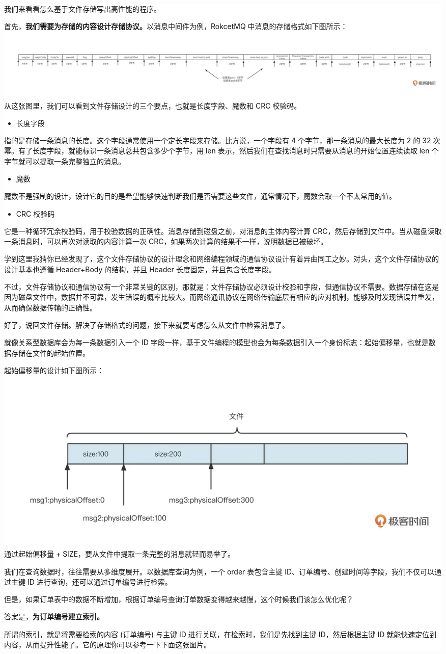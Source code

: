 <p>我们来看看怎么基于文件存储写出高性能的程序。</p>
<p>首先，<strong>我们需要为存储的内容设计存储协议。</strong>以消息中间件为例，RokcetMQ 中消息的存储格式如下图所示：</p>
<p><img alt="" src="assets/87d420819770c2773bcyy34f260e127a-20220924200348-zi2zcim.jpg"/></p>
<p>从这张图里，我们可以看到文件存储设计的三个要点，也就是长度字段、魔数和 CRC 校验码。</p>
<ul>
<li>长度字段</li>
</ul>
<p>指的是存储一条消息的长度。这个字段通常使用一个定长字段来存储。比方说，一个字段有 4 个字节，那一条消息的最大长度为 2 的 32 次幂。有了长度字段，就能标识一条消息总共包含多少个字节，用 len 表示，然后我们在查找消息时只需要从消息的开始位置连续读取 len 个字节就可以提取一条完整独立的消息。</p>
<ul>
<li>魔数</li>
</ul>
<p>魔数不是强制的设计，设计它的目的是希望能够快速判断我们是否需要这些文件，通常情况下，魔数会取一个不太常用的值。</p>
<ul>
<li>CRC 校验码</li>
</ul>
<p>它是一种循环冗余校验码，用于校验数据的正确性。消息存储到磁盘之前，对消息的主体内容计算 CRC，然后存储到文件中。当从磁盘读取一条消息时，可以再次对读取的内容计算一次 CRC，如果两次计算的结果不一样，说明数据已被破坏。</p>
<p>学到这里我猜你已经发现了，这个文件存储协议的设计理念和网络编程领域的通信协议设计有着异曲同工之妙。对头，这个文件存储协议的设计基本也遵循 Header+Body 的结构，并且 Header 长度固定，并且包含长度字段。</p>
<p>不过，文件存储协议和通信协议有一个非常关键的区别，那就是：文件存储协议必须设计校验和字段，但通信协议不需要。数据存储在这是因为磁盘文件中，数据并不可靠，发生错误的概率比较大。而网络通讯协议在网络传输底层有相应的应对机制，能够及时发现错误并重发，从而确保数据传输的正确性。</p>
<p>好了，说回文件存储。解决了存储格式的问题，接下来就要考虑怎么从文件中检索消息了。</p>
<p>就像关系型数据库会为每一条数据引入一个 ID 字段一样，基于文件编程的模型也会为每条数据引入一个身份标志：起始偏移量，也就是数据存储在文件的起始位置。</p>
<p>起始偏移量的设计如下图所示：</p>
<p><img alt="" src="assets/8e1406c2b4c38e75b1a212a6c4ed2126-20220924200348-kycu7uw.jpg"/></p>
<p>通过起始偏移量 + SIZE，要从文件中提取一条完整的消息就轻而易举了。</p>
<p>我们在查询数据时，往往需要从多维度展开。以数据库查询为例，一个 order 表包含主键 ID、订单编号、创建时间等字段，我们不仅可以通过主键 ID 进行查询，还可以通过订单编号进行检索。</p>
<p>但是，如果订单表中的数据不断增加，根据订单编号查询订单数据变得越来越慢，这个时候我们该怎么优化呢？</p>
<p>答案是，<strong>为订单编号建立索引。</strong></p>
<p>所谓的索引，就是将需要检索的内容 (订单编号) 与主键 ID 进行关联，在检索时，我们是先找到主键 ID，然后根据主键 ID 就能快速定位到内容，从而提升性能了。它的原理你可以参考一下下面这张图片。</p>